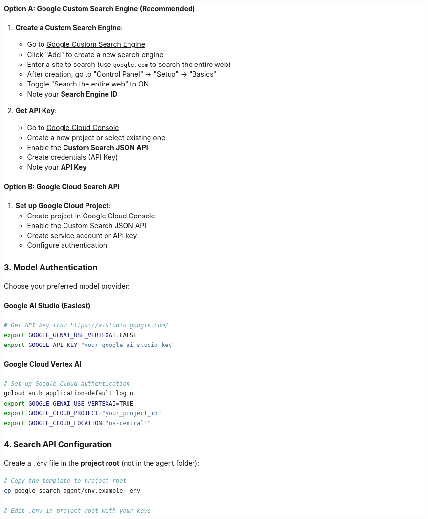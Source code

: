 #### Option A: Google Custom Search Engine (Recommended)

1. **Create a Custom Search Engine**:
   - Go to [Google Custom Search Engine](https://cse.google.com/cse/)
   - Click "Add" to create a new search engine
   - Enter a site to search (use `google.com` to search the entire web)
   - After creation, go to "Control Panel" → "Setup" → "Basics"
   - Toggle "Search the entire web" to ON
   - Note your **Search Engine ID**

2. **Get API Key**:
   - Go to [Google Cloud Console](https://console.developers.google.com/)
   - Create a new project or select existing one
   - Enable the **Custom Search JSON API**
   - Create credentials (API Key)
   - Note your **API Key**

#### Option B: Google Cloud Search API

1. **Set up Google Cloud Project**:
   - Create project in [Google Cloud Console](https://console.cloud.google.com/)
   - Enable the Custom Search JSON API
   - Create service account or API key
   - Configure authentication

### 3. Model Authentication

Choose your preferred model provider:

#### Google AI Studio (Easiest)
```bash
# Get API key from https://aistudio.google.com/
export GOOGLE_GENAI_USE_VERTEXAI=FALSE
export GOOGLE_API_KEY="your_google_ai_studio_key"
```

#### Google Cloud Vertex AI
```bash
# Set up Google Cloud authentication
gcloud auth application-default login
export GOOGLE_GENAI_USE_VERTEXAI=TRUE
export GOOGLE_CLOUD_PROJECT="your_project_id" 
export GOOGLE_CLOUD_LOCATION="us-central1"
```

### 4. Search API Configuration

Create a `.env` file in the **project root** (not in the agent folder):

```bash
# Copy the template to project root
cp google-search-agent/env.example .env

# Edit .env in project root with your keys
```
